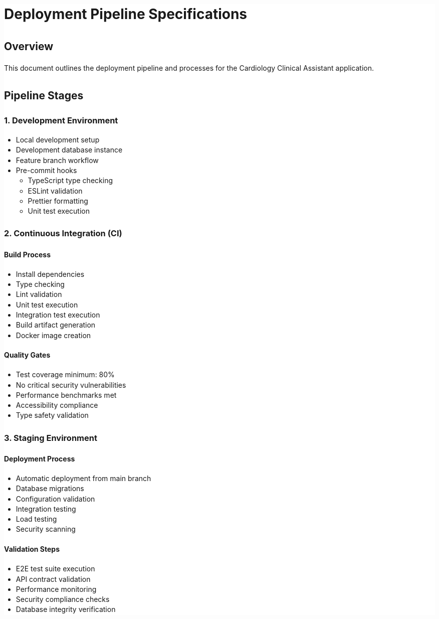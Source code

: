 
# Deployment Pipeline Specifications

## Overview
This document outlines the deployment pipeline and processes for the Cardiology Clinical Assistant application.

## Pipeline Stages

### 1. Development Environment
- Local development setup
- Development database instance
- Feature branch workflow
- Pre-commit hooks
  - TypeScript type checking
  - ESLint validation
  - Prettier formatting
  - Unit test execution

### 2. Continuous Integration (CI)
#### Build Process
- Install dependencies
- Type checking
- Lint validation
- Unit test execution
- Integration test execution
- Build artifact generation
- Docker image creation

#### Quality Gates
- Test coverage minimum: 80%
- No critical security vulnerabilities
- Performance benchmarks met
- Accessibility compliance
- Type safety validation

### 3. Staging Environment
#### Deployment Process
- Automatic deployment from main branch
- Database migrations
- Configuration validation
- Integration testing
- Load testing
- Security scanning

#### Validation Steps
- E2E test suite execution
- API contract validation
- Performance monitoring
- Security compliance checks
- Database integrity verification
